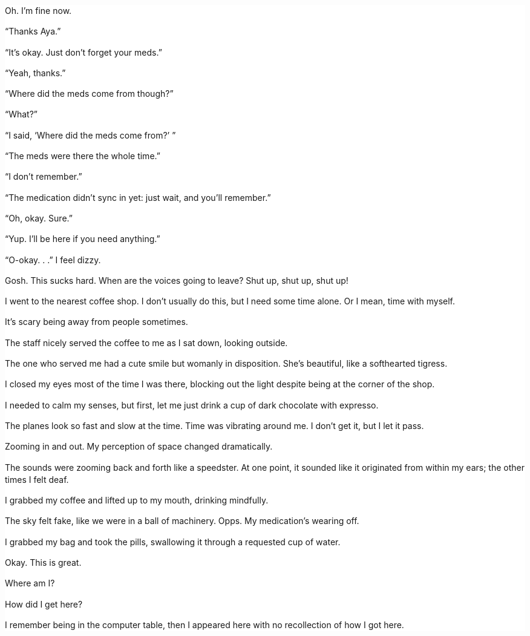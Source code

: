 Oh. I’m fine now.

“Thanks Aya.”

“It’s okay. Just don’t forget your meds.”

“Yeah, thanks.”

“Where did the meds come from though?”

“What?”

“I said, ‘Where did the meds come from?’ ”

“The meds were there the whole time.”

“I don’t remember.”

“The medication didn’t sync in yet: just wait, and you’ll remember.”

“Oh, okay. Sure.”

“Yup. I’ll be here if you need anything.”

“O-okay. . .” I feel dizzy.

Gosh. This sucks hard. When are the voices going to leave? Shut up, shut up, shut up!

I went to the nearest coffee shop. I don’t usually do this, but I need some time alone. Or I mean, time with myself.

It’s scary being away from people sometimes.

The staff nicely served the coffee to me as I sat down, looking outside.

The one who served me had a cute smile but womanly in disposition. She’s beautiful, like a softhearted tigress.

I closed my eyes most of the time I was there, blocking out the light despite being at the corner of the shop.

I needed to calm my senses, but first, let me just drink a cup of dark chocolate with expresso.

The planes look so fast and slow at the time. Time was vibrating around me. I don’t get it, but I let it pass.

Zooming in and out. My perception of space changed dramatically.

The sounds were zooming back and forth like a speedster. At one point, it sounded like it originated from within my ears; the other times I felt deaf.

I grabbed my coffee and lifted up to my mouth, drinking mindfully.

The sky felt fake, like we were in a ball of machinery. Opps. My medication’s wearing off.

I grabbed my bag and took the pills, swallowing it through a requested cup of water.

Okay. This is great.

Where am I?

How did I get here?

I remember being in the computer table, then I appeared here with no recollection of how I got here.
